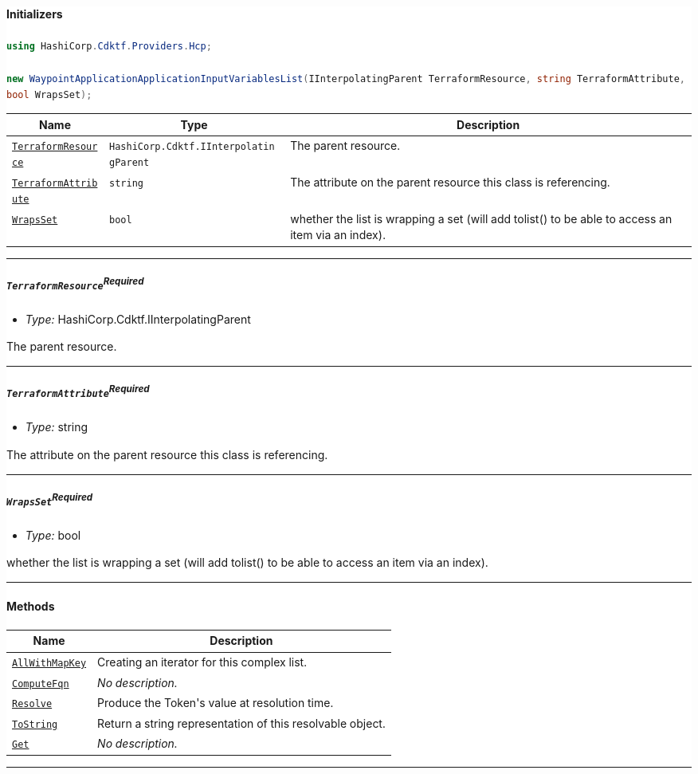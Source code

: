 #### Initializers <a name="Initializers" id="@cdktf/provider-hcp.waypointApplication.WaypointApplicationApplicationInputVariablesList.Initializer"></a>

```csharp
using HashiCorp.Cdktf.Providers.Hcp;

new WaypointApplicationApplicationInputVariablesList(IInterpolatingParent TerraformResource, string TerraformAttribute, bool WrapsSet);
```

| **Name** | **Type** | **Description** |
| --- | --- | --- |
| <code><a href="#@cdktf/provider-hcp.waypointApplication.WaypointApplicationApplicationInputVariablesList.Initializer.parameter.terraformResource">TerraformResource</a></code> | <code>HashiCorp.Cdktf.IInterpolatingParent</code> | The parent resource. |
| <code><a href="#@cdktf/provider-hcp.waypointApplication.WaypointApplicationApplicationInputVariablesList.Initializer.parameter.terraformAttribute">TerraformAttribute</a></code> | <code>string</code> | The attribute on the parent resource this class is referencing. |
| <code><a href="#@cdktf/provider-hcp.waypointApplication.WaypointApplicationApplicationInputVariablesList.Initializer.parameter.wrapsSet">WrapsSet</a></code> | <code>bool</code> | whether the list is wrapping a set (will add tolist() to be able to access an item via an index). |

---

##### `TerraformResource`<sup>Required</sup> <a name="TerraformResource" id="@cdktf/provider-hcp.waypointApplication.WaypointApplicationApplicationInputVariablesList.Initializer.parameter.terraformResource"></a>

- *Type:* HashiCorp.Cdktf.IInterpolatingParent

The parent resource.

---

##### `TerraformAttribute`<sup>Required</sup> <a name="TerraformAttribute" id="@cdktf/provider-hcp.waypointApplication.WaypointApplicationApplicationInputVariablesList.Initializer.parameter.terraformAttribute"></a>

- *Type:* string

The attribute on the parent resource this class is referencing.

---

##### `WrapsSet`<sup>Required</sup> <a name="WrapsSet" id="@cdktf/provider-hcp.waypointApplication.WaypointApplicationApplicationInputVariablesList.Initializer.parameter.wrapsSet"></a>

- *Type:* bool

whether the list is wrapping a set (will add tolist() to be able to access an item via an index).

---

#### Methods <a name="Methods" id="Methods"></a>

| **Name** | **Description** |
| --- | --- |
| <code><a href="#@cdktf/provider-hcp.waypointApplication.WaypointApplicationApplicationInputVariablesList.allWithMapKey">AllWithMapKey</a></code> | Creating an iterator for this complex list. |
| <code><a href="#@cdktf/provider-hcp.waypointApplication.WaypointApplicationApplicationInputVariablesList.computeFqn">ComputeFqn</a></code> | *No description.* |
| <code><a href="#@cdktf/provider-hcp.waypointApplication.WaypointApplicationApplicationInputVariablesList.resolve">Resolve</a></code> | Produce the Token's value at resolution time. |
| <code><a href="#@cdktf/provider-hcp.waypointApplication.WaypointApplicationApplicationInputVariablesList.toString">ToString</a></code> | Return a string representation of this resolvable object. |
| <code><a href="#@cdktf/provider-hcp.waypointApplication.WaypointApplicationApplicationInputVariablesList.get">Get</a></code> | *No description.* |

---
